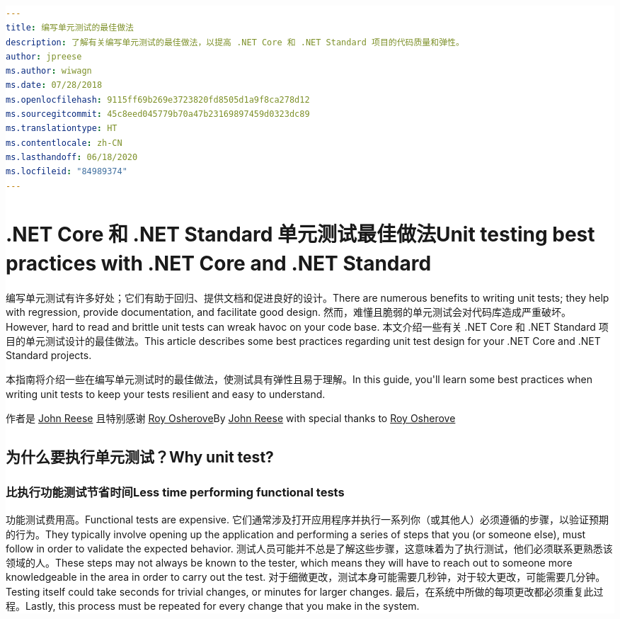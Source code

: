 ```yaml
---
title: 编写单元测试的最佳做法
description: 了解有关编写单元测试的最佳做法，以提高 .NET Core 和 .NET Standard 项目的代码质量和弹性。
author: jpreese
ms.author: wiwagn
ms.date: 07/28/2018
ms.openlocfilehash: 9115ff69b269e3723820fd8505d1a9f8ca278d12
ms.sourcegitcommit: 45c8eed045779b70a47b23169897459d0323dc89
ms.translationtype: HT
ms.contentlocale: zh-CN
ms.lasthandoff: 06/18/2020
ms.locfileid: "84989374"
---
```

# <a name="unit-testing-best-practices-with-net-core-and-net-standard"></a><span data-ttu-id="eafd3-103">.NET Core 和 .NET Standard 单元测试最佳做法</span><span class="sxs-lookup"><span data-stu-id="eafd3-103">Unit testing best practices with .NET Core and .NET Standard</span></span>

<span data-ttu-id="eafd3-104">编写单元测试有许多好处；它们有助于回归、提供文档和促进良好的设计。</span><span class="sxs-lookup"><span data-stu-id="eafd3-104">There are numerous benefits to writing unit tests; they help with regression, provide documentation, and facilitate good design.</span></span> <span data-ttu-id="eafd3-105">然而，难懂且脆弱的单元测试会对代码库造成严重破坏。</span><span class="sxs-lookup"><span data-stu-id="eafd3-105">However, hard to read and brittle unit tests can wreak havoc on your code base.</span></span> <span data-ttu-id="eafd3-106">本文介绍一些有关 .NET Core 和 .NET Standard 项目的单元测试设计的最佳做法。</span><span class="sxs-lookup"><span data-stu-id="eafd3-106">This article describes some best practices regarding unit test design for your .NET Core and .NET Standard projects.</span></span>

<span data-ttu-id="eafd3-107">本指南将介绍一些在编写单元测试时的最佳做法，使测试具有弹性且易于理解。</span><span class="sxs-lookup"><span data-stu-id="eafd3-107">In this guide, you'll learn some best practices when writing unit tests to keep your tests resilient and easy to understand.</span></span>

<span data-ttu-id="eafd3-108">作者是 [John Reese](https://reese.dev) 且特别感谢 [Roy Osherove](https://osherove.com/)</span><span class="sxs-lookup"><span data-stu-id="eafd3-108">By [John Reese](https://reese.dev) with special thanks to [Roy Osherove](https://osherove.com/)</span></span>

## <a name="why-unit-test"></a><span data-ttu-id="eafd3-109">为什么要执行单元测试？</span><span class="sxs-lookup"><span data-stu-id="eafd3-109">Why unit test?</span></span>

### <a name="less-time-performing-functional-tests"></a><span data-ttu-id="eafd3-110">比执行功能测试节省时间</span><span class="sxs-lookup"><span data-stu-id="eafd3-110">Less time performing functional tests</span></span>
<span data-ttu-id="eafd3-111">功能测试费用高。</span><span class="sxs-lookup"><span data-stu-id="eafd3-111">Functional tests are expensive.</span></span> <span data-ttu-id="eafd3-112">它们通常涉及打开应用程序并执行一系列你（或其他人）必须遵循的步骤，以验证预期的行为。</span><span class="sxs-lookup"><span data-stu-id="eafd3-112">They typically involve opening up the application and performing a series of steps that you (or someone else), must follow in order to validate the expected behavior.</span></span> <span data-ttu-id="eafd3-113">测试人员可能并不总是了解这些步骤，这意味着为了执行测试，他们必须联系更熟悉该领域的人。</span><span class="sxs-lookup"><span data-stu-id="eafd3-113">These steps may not always be known to the tester, which means they will have to reach out to someone more knowledgeable in the area in order to carry out the test.</span></span> <span data-ttu-id="eafd3-114">对于细微更改，测试本身可能需要几秒钟，对于较大更改，可能需要几分钟。</span><span class="sxs-lookup"><span data-stu-id="eafd3-114">Testing itself could take seconds for trivial changes, or minutes for larger changes.</span></span> <span data-ttu-id="eafd3-115">最后，在系统中所做的每项更改都必须重复此过程。</span><span class="sxs-lookup"><span data-stu-id="eafd3-115">Lastly, this process must be repeated for every change that you make in the system.</span></span>
